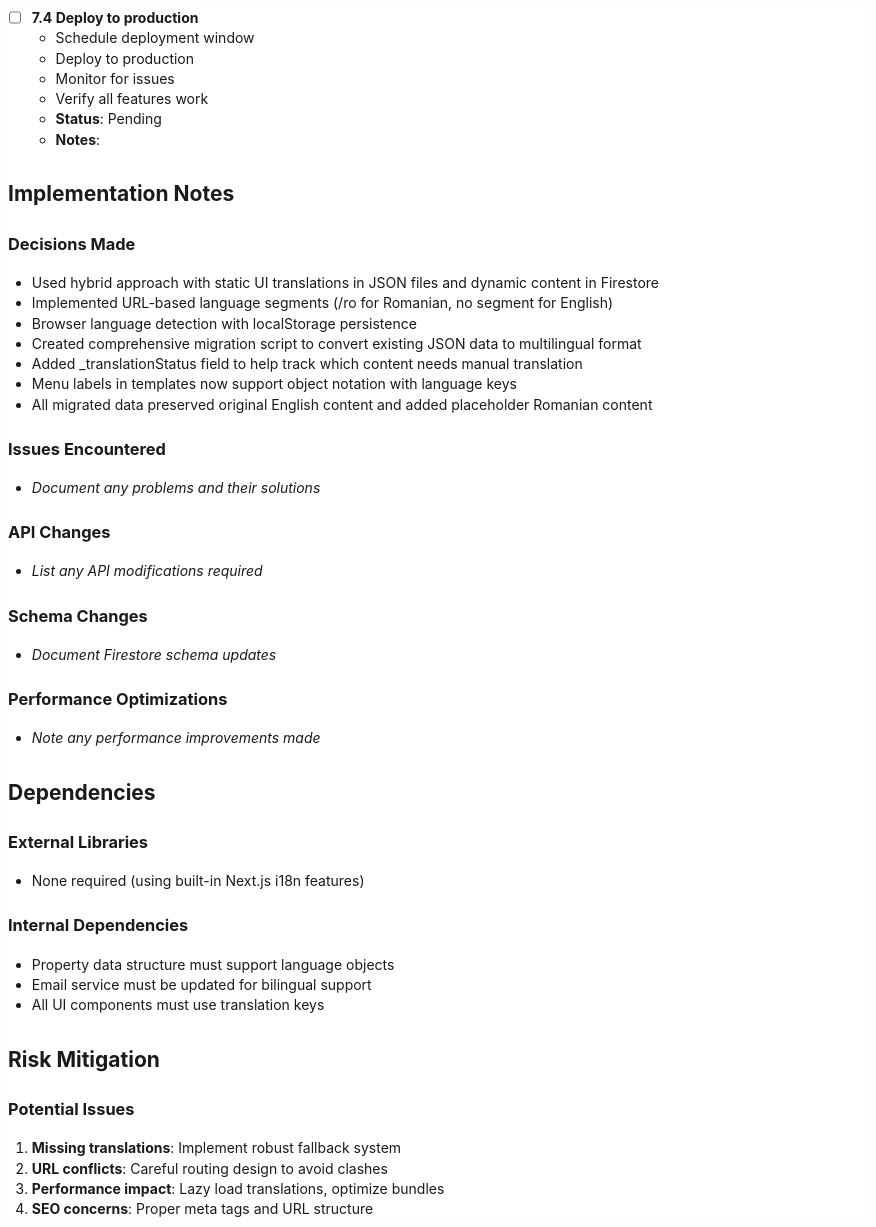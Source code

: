 - [ ] **7.4 Deploy to production**
  - Schedule deployment window
  - Deploy to production
  - Monitor for issues
  - Verify all features work
  - **Status**: Pending
  - **Notes**: 

## Implementation Notes

### Decisions Made
- Used hybrid approach with static UI translations in JSON files and dynamic content in Firestore
- Implemented URL-based language segments (/ro for Romanian, no segment for English)
- Browser language detection with localStorage persistence
- Created comprehensive migration script to convert existing JSON data to multilingual format
- Added _translationStatus field to help track which content needs manual translation
- Menu labels in templates now support object notation with language keys
- All migrated data preserved original English content and added placeholder Romanian content

### Issues Encountered
- _Document any problems and their solutions_

### API Changes
- _List any API modifications required_

### Schema Changes
- _Document Firestore schema updates_

### Performance Optimizations
- _Note any performance improvements made_

## Dependencies

### External Libraries
- None required (using built-in Next.js i18n features)

### Internal Dependencies
- Property data structure must support language objects
- Email service must be updated for bilingual support
- All UI components must use translation keys

## Risk Mitigation

### Potential Issues
1. **Missing translations**: Implement robust fallback system
2. **URL conflicts**: Careful routing design to avoid clashes
3. **Performance impact**: Lazy load translations, optimize bundles
4. **SEO concerns**: Proper meta tags and URL structure
